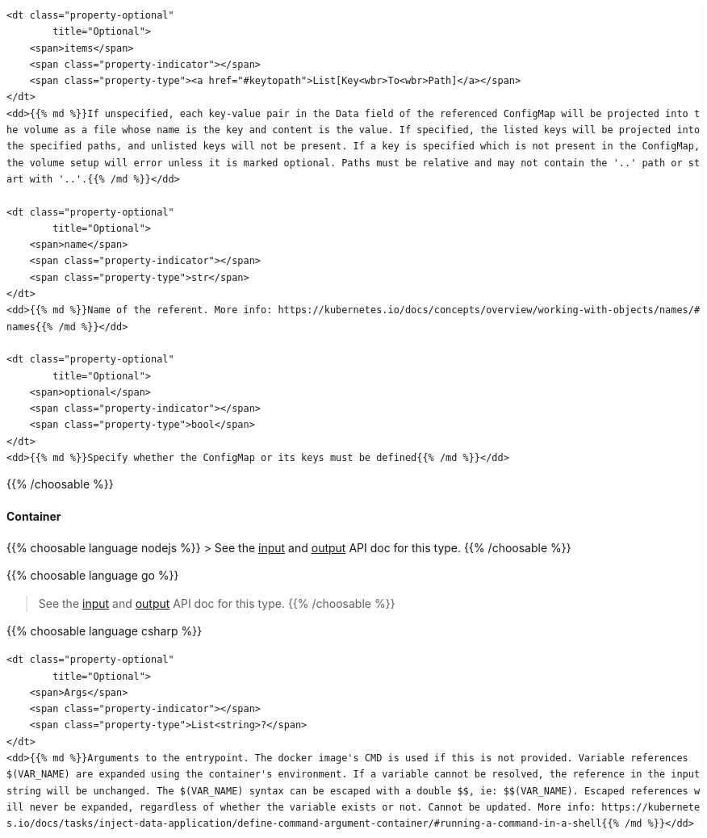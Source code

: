     <dt class="property-optional"
            title="Optional">
        <span>items</span>
        <span class="property-indicator"></span>
        <span class="property-type"><a href="#keytopath">List[Key<wbr>To<wbr>Path]</a></span>
    </dt>
    <dd>{{% md %}}If unspecified, each key-value pair in the Data field of the referenced ConfigMap will be projected into the volume as a file whose name is the key and content is the value. If specified, the listed keys will be projected into the specified paths, and unlisted keys will not be present. If a key is specified which is not present in the ConfigMap, the volume setup will error unless it is marked optional. Paths must be relative and may not contain the '..' path or start with '..'.{{% /md %}}</dd>

    <dt class="property-optional"
            title="Optional">
        <span>name</span>
        <span class="property-indicator"></span>
        <span class="property-type">str</span>
    </dt>
    <dd>{{% md %}}Name of the referent. More info: https://kubernetes.io/docs/concepts/overview/working-with-objects/names/#names{{% /md %}}</dd>

    <dt class="property-optional"
            title="Optional">
        <span>optional</span>
        <span class="property-indicator"></span>
        <span class="property-type">bool</span>
    </dt>
    <dd>{{% md %}}Specify whether the ConfigMap or its keys must be defined{{% /md %}}</dd>

</dl>
{{% /choosable %}}





<h4>Container</h4>
{{% choosable language nodejs %}}
> See the <a href="/docs/reference/pkg/nodejs/pulumi/kubernetes/types/input/#Container">input</a> and <a href="/docs/reference/pkg/nodejs/pulumi/kubernetes/types/output/#Container">output</a> API doc for this type.
{{% /choosable %}}

{{% choosable language go %}}
> See the <a href="https://pkg.go.dev/github.com/pulumi/pulumi-kubernetes/sdk/go/kubernetes/core/v1?tab=doc#ContainerArgs">input</a> and <a href="https://pkg.go.dev/github.com/pulumi/pulumi-kubernetes/sdk/go/kubernetes/core/v1?tab=doc#ContainerOutput">output</a> API doc for this type.
{{% /choosable %}}




{{% choosable language csharp %}}
<dl class="resources-properties">

    <dt class="property-optional"
            title="Optional">
        <span>Args</span>
        <span class="property-indicator"></span>
        <span class="property-type">List<string>?</span>
    </dt>
    <dd>{{% md %}}Arguments to the entrypoint. The docker image's CMD is used if this is not provided. Variable references $(VAR_NAME) are expanded using the container's environment. If a variable cannot be resolved, the reference in the input string will be unchanged. The $(VAR_NAME) syntax can be escaped with a double $$, ie: $$(VAR_NAME). Escaped references will never be expanded, regardless of whether the variable exists or not. Cannot be updated. More info: https://kubernetes.io/docs/tasks/inject-data-application/define-command-argument-container/#running-a-command-in-a-shell{{% /md %}}</dd>
